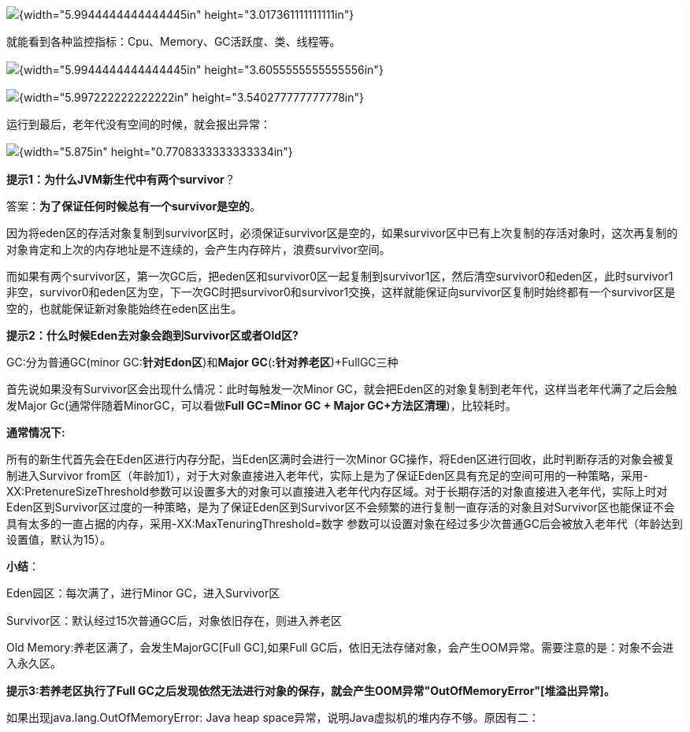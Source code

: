 ![](./images/media/image16.png){width="5.9944444444444445in"
height="3.017361111111111in"}

就能看到各种监控指标：Cpu、Memory、GC活跃度、类、线程等。

![](./images/media/image17.png){width="5.9944444444444445in"
height="3.6055555555555556in"}

![](./images/media/image18.png){width="5.997222222222222in"
height="3.540277777777778in"}

运行到最后，老年代没有空间的时候，就会报出异常：

![](./images/media/image19.png){width="5.875in"
height="0.7708333333333334in"}

**提示1：为什么JVM新生代中有两个survivor**？

答案：**为了保证任何时候总有一个survivor是空的**。

因为将eden区的存活对象复制到survivor区时，必须保证survivor区是空的，如果survivor区中已有上次复制的存活对象时，这次再复制的对象肯定和上次的内存地址是不连续的，会产生内存碎片，浪费survivor空间。

而如果有两个survivor区，第一次GC后，把eden区和survivor0区一起复制到survivor1区，然后清空survivor0和eden区，此时survivor1非空，survivor0和eden区为空，下一次GC时把survivor0和survivor1交换，这样就能保证向survivor区复制时始终都有一个survivor区是空的，也就能保证新对象能始终在eden区出生。

**提示2：什么时候Eden去对象会跑到Survivor区或者Old区?**

GC:分为普通GC(minor GC:**针对Edon区**)和**Major
GC**(**:针对养老区**)+FullGC三种

首先说如果没有Survivor区会出现什么情况：此时每触发一次Minor
GC，就会把Eden区的对象复制到老年代，这样当老年代满了之后会触发Major
Gc(通常伴随着MinorGC，可以看做**Full GC=Minor GC + Major
GC+方法区清理**)，比较耗时。

**通常情况下:**

所有的新生代首先会在Eden区进行内存分配，当Eden区满时会进行一次Minor
GC操作，将Eden区进行回收，此时判断存活的对象会被复制进入Survivor
from区（年龄加1），对于大对象直接进入老年代，实际上是为了保证Eden区具有充足的空间可用的一种策略，采用-XX:PretenureSizeThreshold参数可以设置多大的对象可以直接进入老年代内存区域。对于长期存活的对象直接进入老年代，实际上时对Eden区到Survivor区过度的一种策略，是为了保证Eden区到Survivor区不会频繁的进行复制一直存活的对象且对Survivor区也能保证不会具有太多的一直占据的内存，采用-XX:MaxTenuringThreshold=数字
参数可以设置对象在经过多少次普通GC后会被放入老年代（年龄达到设置值，默认为15）。

**小结**：

Eden园区：每次满了，进行Minor GC，进入Survivor区

Survivor区：默认经过15次普通GC后，对象依旧存在，则进入养老区

Old Memory:养老区满了，会发生MajorGC\[Full GC\],如果Full
GC后，依旧无法存储对象，会产生OOM异常。需要注意的是：对象不会进入永久区。

**提示3:若养老区执行了Full
GC之后发现依然无法进行对象的保存，就会产生OOM异常"OutOfMemoryError"\[堆溢出异常\]。**

如果出现java.lang.OutOfMemoryError: Java heap
space异常，说明Java虚拟机的堆内存不够。原因有二：
